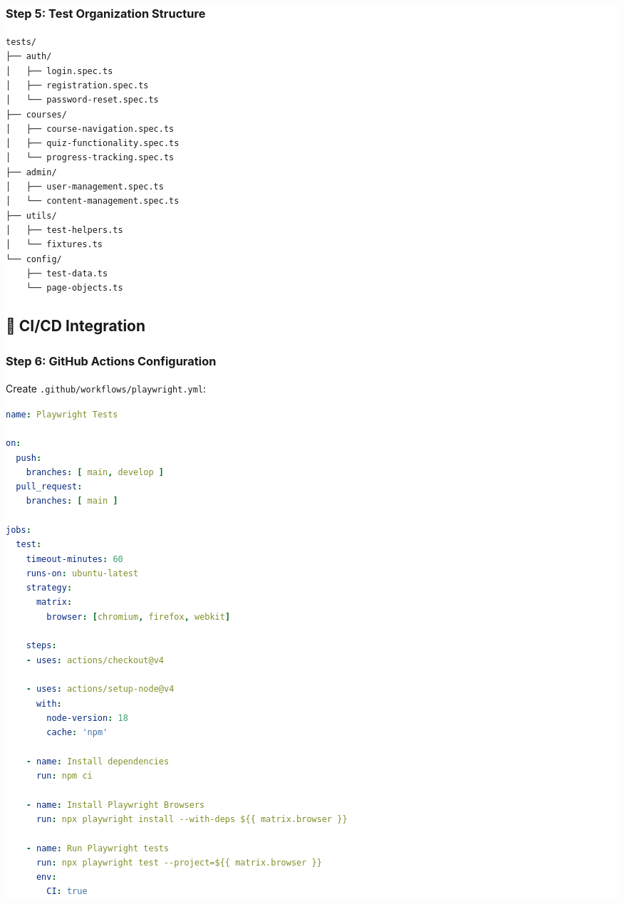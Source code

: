 ### Step 5: Test Organization Structure

```
tests/
├── auth/
│   ├── login.spec.ts
│   ├── registration.spec.ts
│   └── password-reset.spec.ts
├── courses/
│   ├── course-navigation.spec.ts
│   ├── quiz-functionality.spec.ts
│   └── progress-tracking.spec.ts
├── admin/
│   ├── user-management.spec.ts
│   └── content-management.spec.ts
├── utils/
│   ├── test-helpers.ts
│   └── fixtures.ts
└── config/
    ├── test-data.ts
    └── page-objects.ts
```

## 🔧 CI/CD Integration

### Step 6: GitHub Actions Configuration

Create `.github/workflows/playwright.yml`:

```yaml
name: Playwright Tests

on:
  push:
    branches: [ main, develop ]
  pull_request:
    branches: [ main ]

jobs:
  test:
    timeout-minutes: 60
    runs-on: ubuntu-latest
    strategy:
      matrix:
        browser: [chromium, firefox, webkit]
    
    steps:
    - uses: actions/checkout@v4
    
    - uses: actions/setup-node@v4
      with:
        node-version: 18
        cache: 'npm'
    
    - name: Install dependencies
      run: npm ci
    
    - name: Install Playwright Browsers
      run: npx playwright install --with-deps ${{ matrix.browser }}
    
    - name: Run Playwright tests
      run: npx playwright test --project=${{ matrix.browser }}
      env:
        CI: true
```